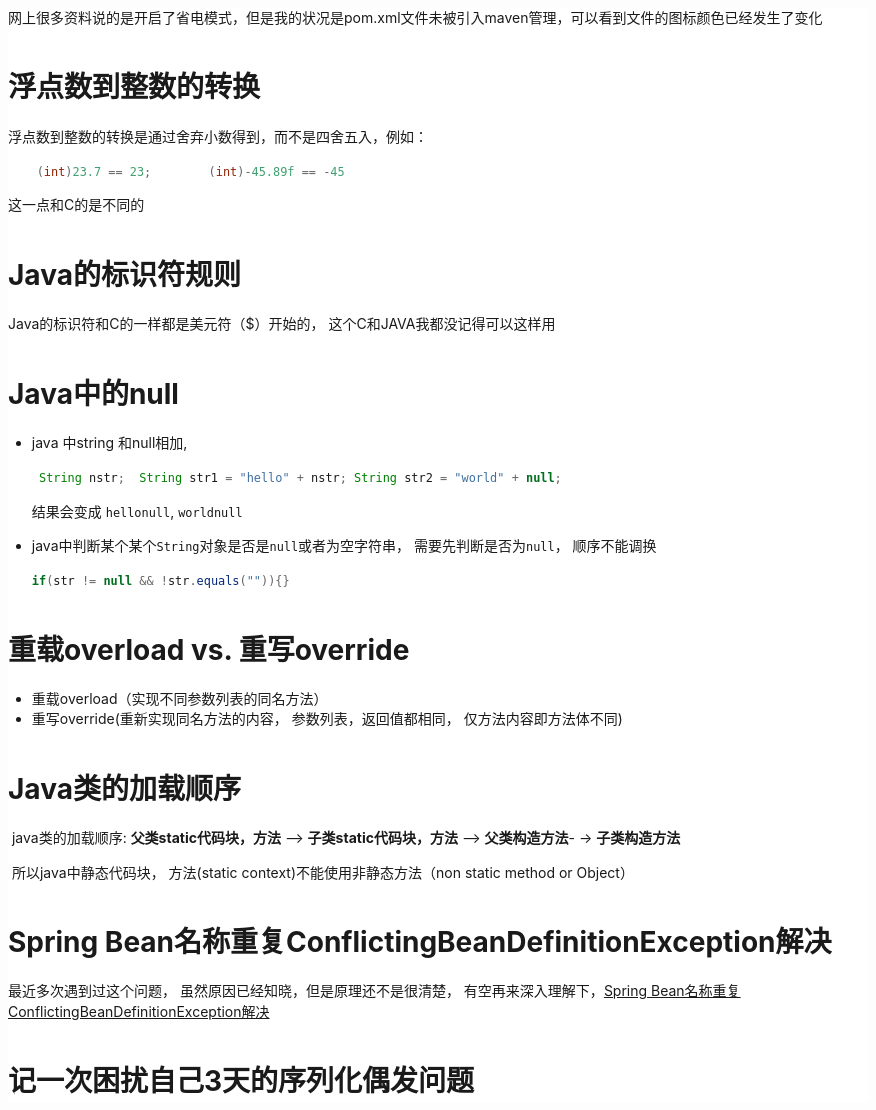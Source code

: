 网上很多资料说的是开启了省电模式，但是我的状况是pom.xml文件未被引入maven管理，可以看到文件的图标颜色已经发生了变化

# 浮点数到整数的转换

浮点数到整数的转换是通过舍弃小数得到，而不是四舍五入，例如：

```java
    (int)23.7 == 23;        (int)-45.89f == -45
```

这一点和C的是不同的

# Java的标识符规则

Java的标识符和C的一样都是美元符（$）开始的， 这个C和JAVA我都没记得可以这样用

# Java中的null

- java 中string 和null相加,         

    ```java
     String nstr;  String str1 = "hello" + nstr; String str2 = "world" + null;
    ```

    结果会变成 `hellonull`, `worldnull`
    
- java中判断某个某个`String`对象是否是`null`或者为空字符串， 需要先判断是否为`null`， 顺序不能调换

    ```java
    if(str != null && !str.equals("")){}
    ```

# 重载overload vs. 重写override

- 重载overload（实现不同参数列表的同名方法）
- 重写override(重新实现同名方法的内容， 参数列表，返回值都相同， 仅方法内容即方法体不同)

# Java类的加载顺序

​	java类的加载顺序: **父类static代码块，方法** –> **子类static代码块，方法** –> **父类构造方法**- -> **子类构造方法** 

​	所以java中静态代码块， 方法(static  context)不能使用非静态方法（non static method or Object）

# Spring Bean名称重复ConflictingBeanDefinitionException解决

最近多次遇到过这个问题， 虽然原因已经知晓，但是原理还不是很清楚， 有空再来深入理解下，[Spring Bean名称重复ConflictingBeanDefinitionException解决](https://www.jianshu.com/p/74c801fd70f4)

# 记一次困扰自己3天的序列化偶发问题
